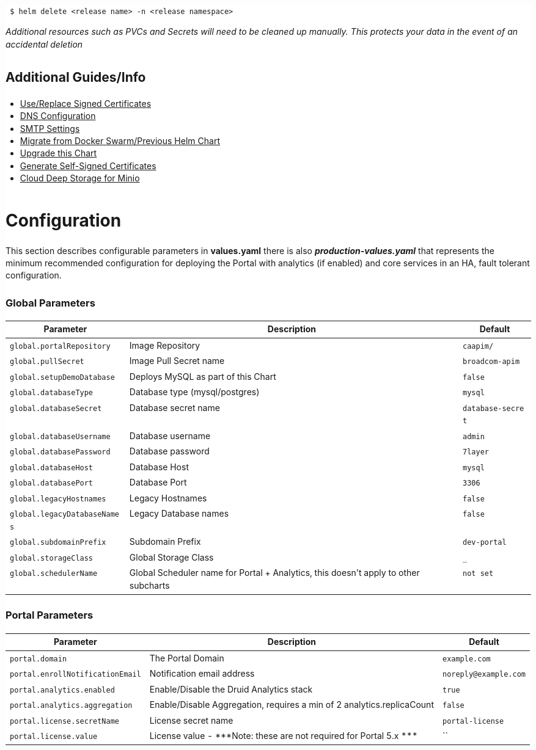 ```
 $ helm delete <release name> -n <release namespace>
```

*Additional resources such as PVCs and Secrets will need to be cleaned up manually. This protects your data in the event of an accidental deletion*

## Additional Guides/Info
* [Use/Replace Signed Certificates](#certificates)
* [DNS Configuration](#dns-configuration)
* [SMTP Settings](#smtp-parameters)
* [Migrate from Docker Swarm/Previous Helm Chart](../../utils/portal-migration/README.md)
* [Upgrade this Chart](#upgrade-this-chart)
* [Generate Self-Signed Certificates](#generate-self-signed-certificates)
* [Cloud Deep Storage for Minio](#druid)

# Configuration
This section describes configurable parameters in **values.yaml** there is also ***production-values.yaml*** that represents the minimum recommended configuration for deploying the Portal with analytics (if enabled) and core services in an HA, fault tolerant configuration.

### Global Parameters
| Parameter                                 | Description                                                                                                          | Default                                                      |
|-------------------------------------------|----------------------------------------------------------------------------------------------------------------------|--------------------------------------------------------------|
| `global.portalRepository` | Image Repository | `caapim/` |
| `global.pullSecret` | Image Pull Secret name | `broadcom-apim` |
| `global.setupDemoDatabase` | Deploys MySQL as part of this Chart | `false` |
| `global.databaseType` | Database type (mysql/postgres) | `mysql` |
| `global.databaseSecret` | Database secret name | `database-secret` |
| `global.databaseUsername` | Database username | `admin` |
| `global.databasePassword` | Database password | `7layer` |
| `global.databaseHost` | Database Host | `mysql` |
| `global.databasePort` | Database Port | `3306` |
| `global.legacyHostnames` | Legacy Hostnames | `false` |
| `global.legacyDatabaseNames` | Legacy Database names | `false` |
| `global.subdomainPrefix` | Subdomain Prefix | `dev-portal` |
| `global.storageClass` | Global Storage Class | `_` |
| `global.schedulerName` | Global Scheduler name for Portal + Analytics, this doesn't apply to other subcharts | `not set` |

### Portal Parameters
| Parameter                                 | Description                                                                                                          | Default                                                      |
|-------------------------------------------|----------------------------------------------------------------------------------------------------------------------|--------------------------------------------------------------|
| `portal.domain` | The Portal Domain | `example.com` |
| `portal.enrollNotificationEmail` | Notification email address | `noreply@example.com` |
| `portal.analytics.enabled` | Enable/Disable the Druid Analytics stack | `true` |
| `portal.analytics.aggregation` | Enable/Disable Aggregation, requires a min of 2 analytics.replicaCount | `false` |
| `portal.license.secretName` | License secret name | `portal-license` |
| `portal.license.value` | License value - ***Note: these are not required for Portal 5.x *** | `` |